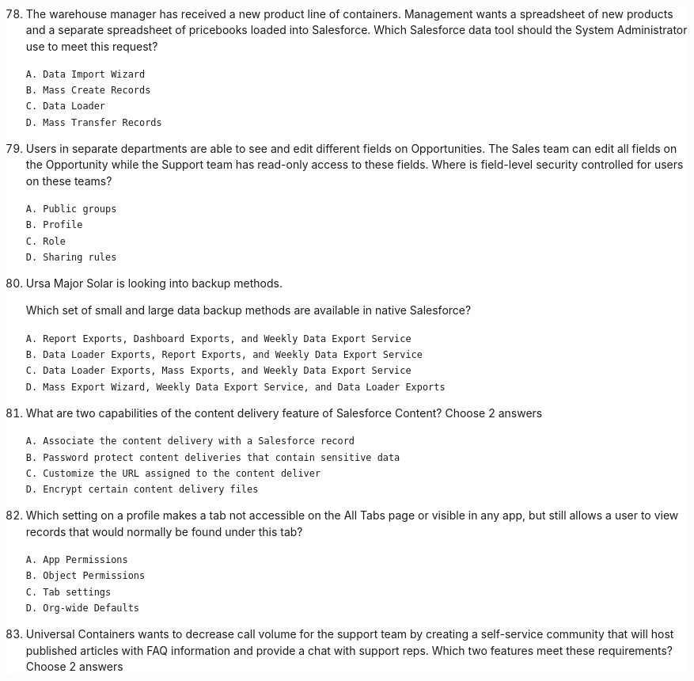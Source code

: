 78. The warehouse manager has received a new product line of containers. Management wants a spreadsheet of new products and a separate spreadsheet of pricebooks loaded into Salesforce. Which Salesforce data tool should the System Administrator use to meet this request?

    ```
    A. Data Import Wizard
    B. Mass Create Records
    C. Data Loader
    D. Mass Transfer Records
    ```


82. Users in separate departments are able to see and edit different fields on Opportunities. The Sales team can edit all fields on the Opportunity while the Support team has read-only access to these fields. Where is field-level security controlled for users on these teams?

    ```
    A. Public groups
    B. Profile
    C. Role
    D. Sharing rules
    ```

83. Ursa Major Solar is looking into backup methods.

    Which set of small and large data backup methods are available in native Salesforce?

    ```
    A. Report Exports, Dashboard Exports, and Weekly Data Export Service
    B. Data Loader Exports, Report Exports, and Weekly Data Export Service
    C. Data Loader Exports, Mass Exports, and Weekly Data Export Service
    D. Mass Export Wizard, Weekly Data Export Service, and Data Loader Exports
    ```
    
84. What are two capabilities of the content delivery feature of Salesforce Content? Choose 2 answers

    ```
    A. Associate the content delivery with a Salesforce record
    B. Password protect content deliveries that contain sensitive data
    C. Customize the URL assigned to the content deliver
    D. Encrypt certain content delivery files
    ```

85. Which setting on a profile makes a tab not accessible on the All Tabs page or visible in any app, but still allows a user to view records that would normally be found under this tab?

    ```
    A. App Permissions
    B. Object Permissions
    C. Tab settings 
    D. Org-wide Defaults
    ```

86. Universal Containers wants to decrease call volume for the support team by creating a self-service community that will host published articles with FAQ information and provide a chat with support reps. Which two features meet these requirements? Choose 2 answers
